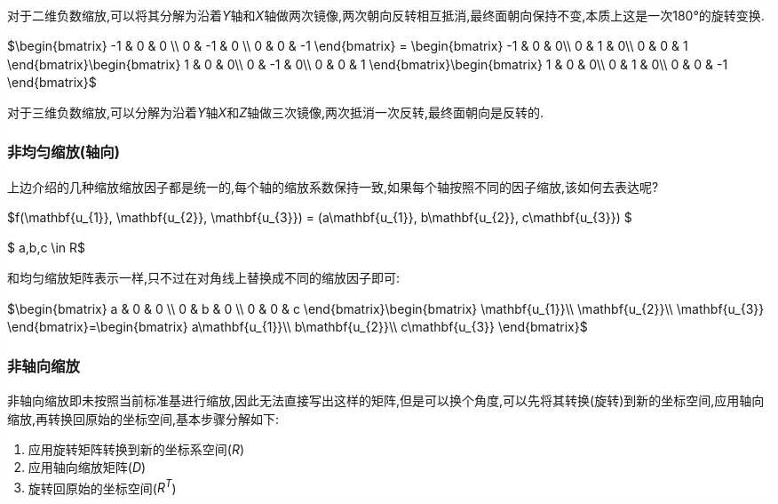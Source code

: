 对于二维负数缩放,可以将其分解为沿着$Y$轴和$X$轴做两次镜像,两次朝向反转相互抵消,最终面朝向保持不变,本质上这是一次180°的旋转变换.

$\begin{bmatrix}
 -1 & 0 & 0 \\
 0 & -1 & 0 \\
 0 & 0 & -1
\end{bmatrix} = \begin{bmatrix}
 -1 & 0 & 0\\
 0 & 1 & 0\\
 0 & 0 & 1
\end{bmatrix}\begin{bmatrix}
 1 & 0 & 0\\
 0 & -1 & 0\\
 0 & 0 & 1
\end{bmatrix}\begin{bmatrix}
 1 & 0 & 0\\
 0 & 1 & 0\\
 0 & 0 & -1
\end{bmatrix}$

对于三维负数缩放,可以分解为沿着$Y$轴$X$和$Z$轴做三次镜像,两次抵消一次反转,最终面朝向是反转的.


### 非均匀缩放(轴向)
上边介绍的几种缩放缩放因子都是统一的,每个轴的缩放系数保持一致,如果每个轴按照不同的因子缩放,该如何去表达呢?

$f(\mathbf{u_{1}}, \mathbf{u_{2}}, \mathbf{u_{3}}) = (a\mathbf{u_{1}}, b\mathbf{u_{2}}, c\mathbf{u_{3}}) $

$ a,b,c \in R$

和均匀缩放矩阵表示一样,只不过在对角线上替换成不同的缩放因子即可:

$\begin{bmatrix}
 a & 0 & 0 \\
 0 & b & 0 \\
 0 & 0 & c
\end{bmatrix}\begin{bmatrix}
 \mathbf{u_{1}}\\
 \mathbf{u_{2}}\\
\mathbf{u_{3}}
\end{bmatrix}=\begin{bmatrix}
 a\mathbf{u_{1}}\\
 b\mathbf{u_{2}}\\
c\mathbf{u_{3}}
\end{bmatrix}$

### 非轴向缩放

非轴向缩放即未按照当前标准基进行缩放,因此无法直接写出这样的矩阵,但是可以换个角度,可以先将其转换(旋转)到新的坐标空间,应用轴向缩放,再转换回原始的坐标空间,基本步骤分解如下:

1. 应用旋转矩阵转换到新的坐标系空间($R$)
2. 应用轴向缩放矩阵($D$)
3. 旋转回原始的坐标空间($R^T$)
